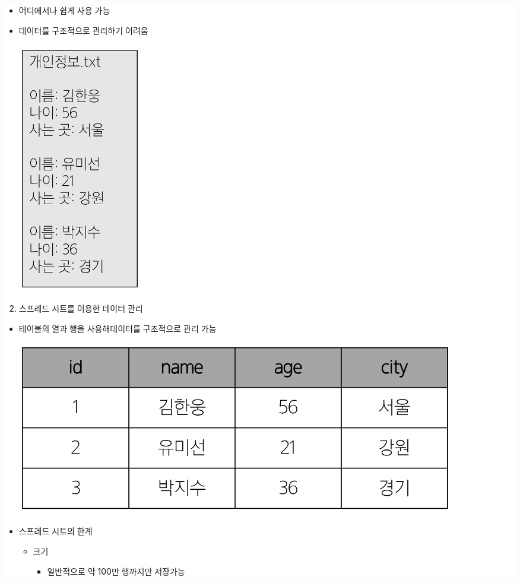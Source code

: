   - 어디에서나 쉽게 사용 가능

  - 데이터를 구조적으로 관리하기 어려움

    ![alt text](./images/image_00.png)


2. 스프레드 시트를 이용한 데이터 관리

  - 테이블의 열과 행을 사용해데이터를 구조적으로 관리 가능

    ![alt text](./images/image_01.png)



- 스프레드 시트의 한계

  - 크기

    - 일반적으로 약 100만 행까지만 저장가능
